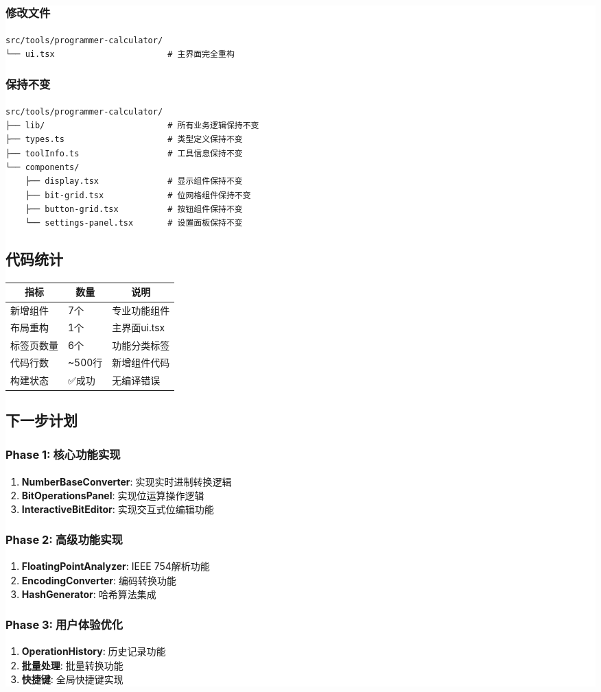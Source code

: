 ### 修改文件
```
src/tools/programmer-calculator/
└── ui.tsx                       # 主界面完全重构
```

### 保持不变
```
src/tools/programmer-calculator/
├── lib/                         # 所有业务逻辑保持不变
├── types.ts                     # 类型定义保持不变
├── toolInfo.ts                  # 工具信息保持不变
└── components/
    ├── display.tsx              # 显示组件保持不变
    ├── bit-grid.tsx             # 位网格组件保持不变
    ├── button-grid.tsx          # 按钮组件保持不变
    └── settings-panel.tsx       # 设置面板保持不变
```

## 代码统计

| 指标 | 数量 | 说明 |
|------|------|------|
| 新增组件 | 7个 | 专业功能组件 |
| 布局重构 | 1个 | 主界面ui.tsx |
| 标签页数量 | 6个 | 功能分类标签 |
| 代码行数 | ~500行 | 新增组件代码 |
| 构建状态 | ✅成功 | 无编译错误 |

## 下一步计划

### Phase 1: 核心功能实现
1. **NumberBaseConverter**: 实现实时进制转换逻辑
2. **BitOperationsPanel**: 实现位运算操作逻辑
3. **InteractiveBitEditor**: 实现交互式位编辑功能

### Phase 2: 高级功能实现  
1. **FloatingPointAnalyzer**: IEEE 754解析功能
2. **EncodingConverter**: 编码转换功能
3. **HashGenerator**: 哈希算法集成

### Phase 3: 用户体验优化
1. **OperationHistory**: 历史记录功能
2. **批量处理**: 批量转换功能
3. **快捷键**: 全局快捷键实现
